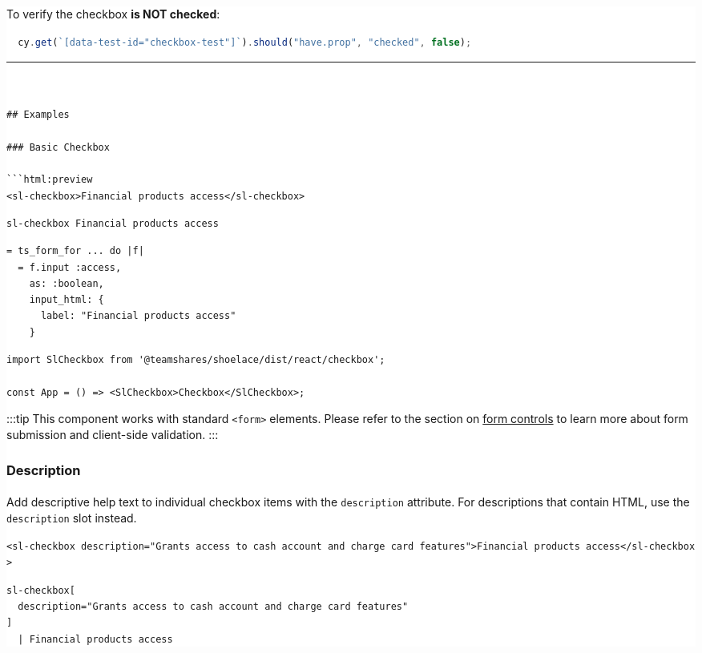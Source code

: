   To verify the checkbox **is NOT checked**:
  ```js
    cy.get(`[data-test-id="checkbox-test"]`).should("have.prop", "checked", false);
  ```
---
```


## Examples

### Basic Checkbox

```html:preview
<sl-checkbox>Financial products access</sl-checkbox>
```

```pug:slim
sl-checkbox Financial products access
```

```js:simple-form
= ts_form_for ... do |f|
  = f.input :access,
    as: :boolean,
    input_html: {
      label: "Financial products access"
    }
```

```jsx:react
import SlCheckbox from '@teamshares/shoelace/dist/react/checkbox';

const App = () => <SlCheckbox>Checkbox</SlCheckbox>;
```

:::tip
This component works with standard `<form>` elements. Please refer to the section on [form controls](/getting-started/form-controls) to learn more about form submission and client-side validation.
:::

### Description

Add descriptive help text to individual checkbox items with the `description` attribute. For descriptions that contain HTML, use the `description` slot instead.

```html:preview
<sl-checkbox description="Grants access to cash account and charge card features">Financial products access</sl-checkbox>
```

```pug:slim
sl-checkbox[
  description="Grants access to cash account and charge card features"
]
  | Financial products access
```
